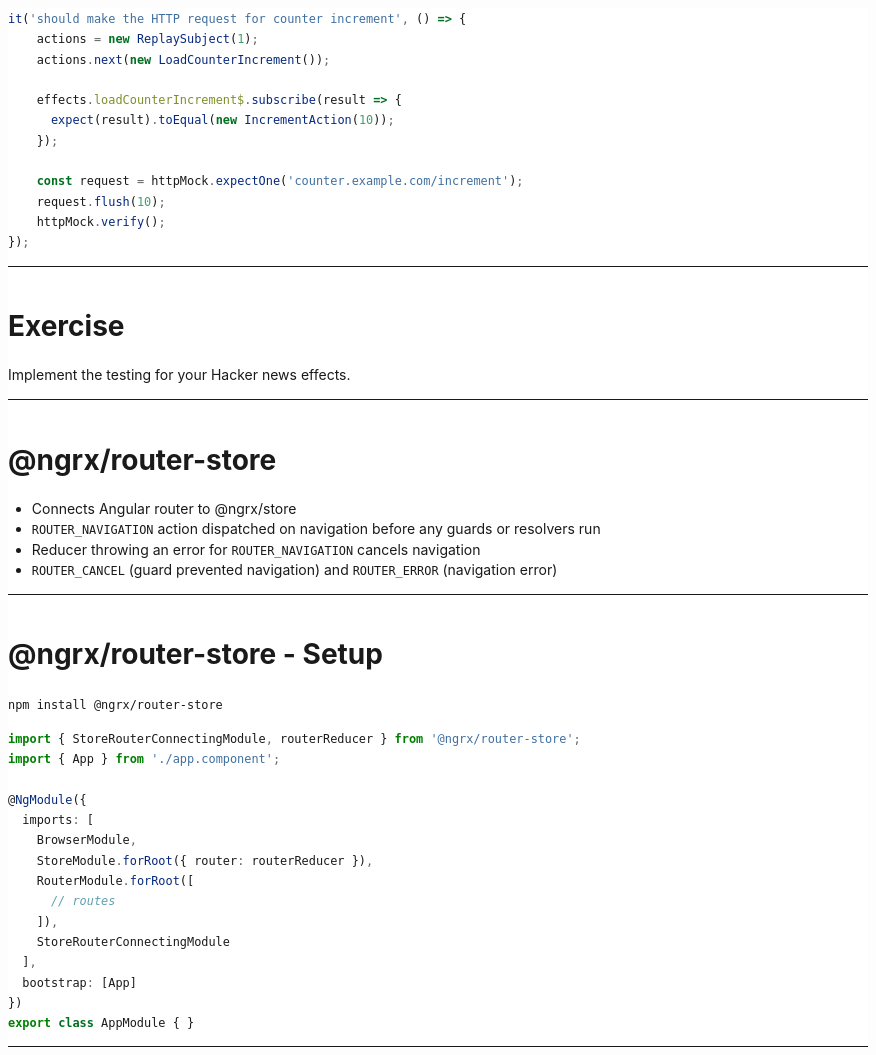 ```typescript
it('should make the HTTP request for counter increment', () => {
    actions = new ReplaySubject(1);
    actions.next(new LoadCounterIncrement());
    
    effects.loadCounterIncrement$.subscribe(result => {
      expect(result).toEqual(new IncrementAction(10));
    });
    
    const request = httpMock.expectOne('counter.example.com/increment');
    request.flush(10);
    httpMock.verify();
});
```

---
# Exercise
Implement the testing for your Hacker news effects.

---
# @ngrx/router-store
- Connects Angular router to @ngrx/store
- `ROUTER_NAVIGATION` action dispatched on navigation before any guards or resolvers run
- Reducer throwing an error for `ROUTER_NAVIGATION` cancels navigation
- `ROUTER_CANCEL` (guard prevented navigation) and `ROUTER_ERROR` (navigation error)

---
# @ngrx/router-store - Setup

```bash
npm install @ngrx/router-store
```

```typescript
import { StoreRouterConnectingModule, routerReducer } from '@ngrx/router-store';
import { App } from './app.component';

@NgModule({
  imports: [
    BrowserModule,
    StoreModule.forRoot({ router: routerReducer }),
    RouterModule.forRoot([
      // routes
    ]),
    StoreRouterConnectingModule
  ],
  bootstrap: [App]
})
export class AppModule { }
```

---